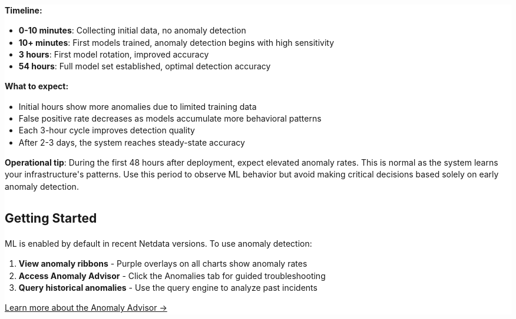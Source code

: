 **Timeline:**

- **0-10 minutes**: Collecting initial data, no anomaly detection
- **10+ minutes**: First models trained, anomaly detection begins with high sensitivity
- **3 hours**: First model rotation, improved accuracy
- **54 hours**: Full model set established, optimal detection accuracy

**What to expect:**

- Initial hours show more anomalies due to limited training data
- False positive rate decreases as models accumulate more behavioral patterns
- Each 3-hour cycle improves detection quality
- After 2-3 days, the system reaches steady-state accuracy

**Operational tip**: During the first 48 hours after deployment, expect elevated anomaly rates. This is normal as the system learns your infrastructure's patterns. Use this period to observe ML behavior but avoid making critical decisions based solely on early anomaly detection.

## Getting Started

ML is enabled by default in recent Netdata versions. To use anomaly detection:

1. **View anomaly ribbons** - Purple overlays on all charts show anomaly rates
2. **Access Anomaly Advisor** - Click the Anomalies tab for guided troubleshooting
3. **Query historical anomalies** - Use the query engine to analyze past incidents

[Learn more about the Anomaly Advisor →](/docs/ml-ai/anomaly-advisor.md)
